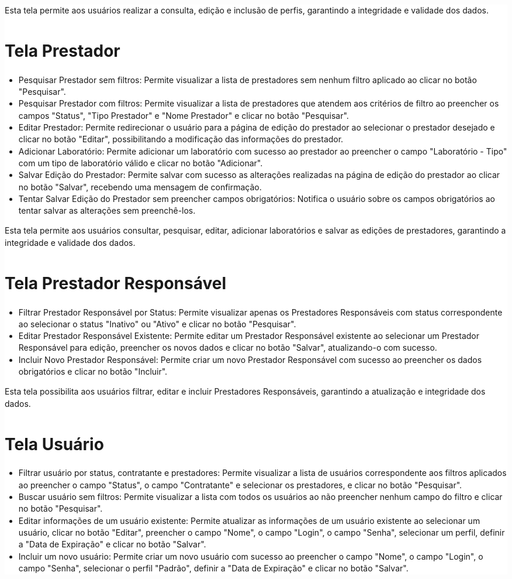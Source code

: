 Esta tela permite aos usuários realizar a consulta, edição e inclusão de perfis, garantindo a integridade e validade dos dados.

# Tela Prestador

- Pesquisar Prestador sem filtros: Permite visualizar a lista de prestadores sem nenhum filtro aplicado ao clicar no botão "Pesquisar".
- Pesquisar Prestador com filtros: Permite visualizar a lista de prestadores que atendem aos critérios de filtro ao preencher os campos "Status", "Tipo Prestador" e "Nome Prestador" e clicar no botão "Pesquisar".
- Editar Prestador: Permite redirecionar o usuário para a página de edição do prestador ao selecionar o prestador desejado e clicar no botão "Editar", possibilitando a modificação das informações do prestador.
- Adicionar Laboratório: Permite adicionar um laboratório com sucesso ao prestador ao preencher o campo "Laboratório - Tipo" com um tipo de laboratório válido e clicar no botão "Adicionar".
- Salvar Edição do Prestador: Permite salvar com sucesso as alterações realizadas na página de edição do prestador ao clicar no botão "Salvar", recebendo uma mensagem de confirmação.
- Tentar Salvar Edição do Prestador sem preencher campos obrigatórios: Notifica o usuário sobre os campos obrigatórios ao tentar salvar as alterações sem preenchê-los.

Esta tela permite aos usuários consultar, pesquisar, editar, adicionar laboratórios e salvar as edições de prestadores, garantindo a integridade e validade dos dados.

# Tela Prestador Responsável

- Filtrar Prestador Responsável por Status: Permite visualizar apenas os Prestadores Responsáveis com status correspondente ao selecionar o status "Inativo" ou "Ativo" e clicar no botão "Pesquisar".
- Editar Prestador Responsável Existente: Permite editar um Prestador Responsável existente ao selecionar um Prestador Responsável para edição, preencher os novos dados e clicar no botão "Salvar", atualizando-o com sucesso.
- Incluir Novo Prestador Responsável: Permite criar um novo Prestador Responsável com sucesso ao preencher os dados obrigatórios e clicar no botão "Incluir".

Esta tela possibilita aos usuários filtrar, editar e incluir Prestadores Responsáveis, garantindo a atualização e integridade dos dados.

# Tela Usuário

- Filtrar usuário por status, contratante e prestadores: Permite visualizar a lista de usuários correspondente aos filtros aplicados ao preencher o campo "Status", o campo "Contratante" e selecionar os prestadores, e clicar no botão "Pesquisar".
- Buscar usuário sem filtros: Permite visualizar a lista com todos os usuários ao não preencher nenhum campo do filtro e clicar no botão "Pesquisar".
- Editar informações de um usuário existente: Permite atualizar as informações de um usuário existente ao selecionar um usuário, clicar no botão "Editar", preencher o campo "Nome", o campo "Login", o campo "Senha", selecionar um perfil, definir a "Data de Expiração" e clicar no botão "Salvar".
- Incluir um novo usuário: Permite criar um novo usuário com sucesso ao preencher o campo "Nome", o campo "Login", o campo "Senha", selecionar o perfil "Padrão", definir a "Data de Expiração" e clicar no botão "Salvar".

